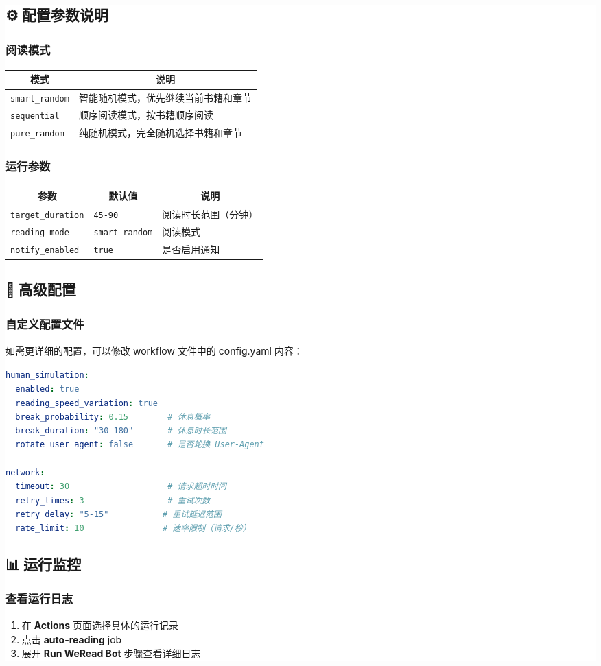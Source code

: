 ## ⚙️ 配置参数说明

### 阅读模式

| 模式 | 说明 |
|------|------|
| `smart_random` | 智能随机模式，优先继续当前书籍和章节 |
| `sequential` | 顺序阅读模式，按书籍顺序阅读 |
| `pure_random` | 纯随机模式，完全随机选择书籍和章节 |

### 运行参数

| 参数 | 默认值 | 说明 |
|------|--------|------|
| `target_duration` | `45-90` | 阅读时长范围（分钟） |
| `reading_mode` | `smart_random` | 阅读模式 |
| `notify_enabled` | `true` | 是否启用通知 |

## 🎯 高级配置

### 自定义配置文件

如需更详细的配置，可以修改 workflow 文件中的 config.yaml 内容：

```yaml
human_simulation:
  enabled: true
  reading_speed_variation: true
  break_probability: 0.15        # 休息概率
  break_duration: "30-180"       # 休息时长范围
  rotate_user_agent: false       # 是否轮换 User-Agent

network:
  timeout: 30                    # 请求超时时间
  retry_times: 3                 # 重试次数
  retry_delay: "5-15"           # 重试延迟范围
  rate_limit: 10                # 速率限制（请求/秒）
```

## 📊 运行监控

### 查看运行日志

1. 在 **Actions** 页面选择具体的运行记录
2. 点击 **auto-reading** job
3. 展开 **Run WeRead Bot** 步骤查看详细日志
